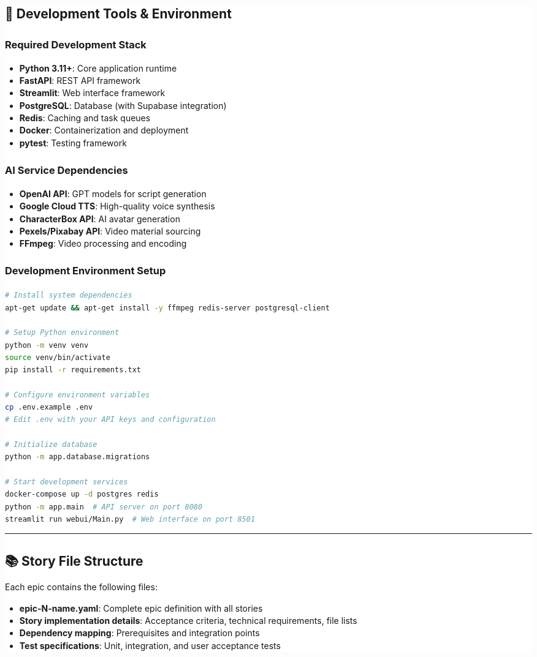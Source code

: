 
## 🔧 Development Tools & Environment

### Required Development Stack
- **Python 3.11+**: Core application runtime
- **FastAPI**: REST API framework
- **Streamlit**: Web interface framework
- **PostgreSQL**: Database (with Supabase integration)
- **Redis**: Caching and task queues
- **Docker**: Containerization and deployment
- **pytest**: Testing framework

### AI Service Dependencies
- **OpenAI API**: GPT models for script generation
- **Google Cloud TTS**: High-quality voice synthesis
- **CharacterBox API**: AI avatar generation
- **Pexels/Pixabay API**: Video material sourcing
- **FFmpeg**: Video processing and encoding

### Development Environment Setup
```bash
# Install system dependencies
apt-get update && apt-get install -y ffmpeg redis-server postgresql-client

# Setup Python environment
python -m venv venv
source venv/bin/activate
pip install -r requirements.txt

# Configure environment variables
cp .env.example .env
# Edit .env with your API keys and configuration

# Initialize database
python -m app.database.migrations

# Start development services
docker-compose up -d postgres redis
python -m app.main  # API server on port 8080
streamlit run webui/Main.py  # Web interface on port 8501
```

---

## 📚 Story File Structure

Each epic contains the following files:
- **epic-N-name.yaml**: Complete epic definition with all stories
- **Story implementation details**: Acceptance criteria, technical requirements, file lists
- **Dependency mapping**: Prerequisites and integration points
- **Test specifications**: Unit, integration, and user acceptance tests
